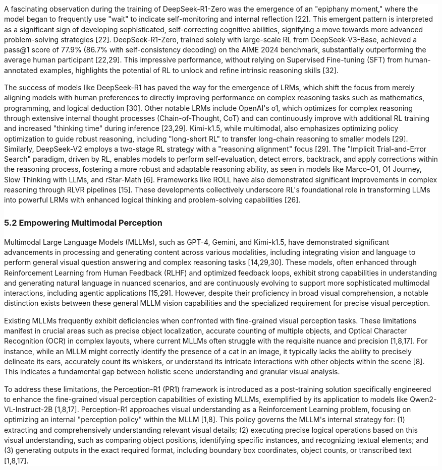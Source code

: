 A fascinating observation during the training of DeepSeek-R1-Zero was the emergence of an "epiphany moment," where the model began to frequently use "wait" to indicate self-monitoring and internal reflection [22]. This emergent pattern is interpreted as a significant sign of developing sophisticated, self-correcting cognitive abilities, signifying a move towards more advanced problem-solving strategies [22]. DeepSeek-R1-Zero, trained solely with large-scale RL from DeepSeek-V3-Base, achieved a pass@1 score of 77.9% (86.7% with self-consistency decoding) on the AIME 2024 benchmark, substantially outperforming the average human participant [22,29]. This impressive performance, without relying on Supervised Fine-tuning (SFT) from human-annotated examples, highlights the potential of RL to unlock and refine intrinsic reasoning skills [32].

The success of models like DeepSeek-R1 has paved the way for the emergence of LRMs, which shift the focus from merely aligning models with human preferences to directly improving performance on complex reasoning tasks such as mathematics, programming, and logical deduction [30]. Other notable LRMs include OpenAI's o1, which optimizes for complex reasoning through extensive internal thought processes (Chain-of-Thought, CoT) and can continuously improve with additional RL training and increased "thinking time" during inference [23,29]. Kimi-k1.5, while multimodal, also emphasizes optimizing policy optimization to guide robust reasoning, including "long-short RL" to transfer long-chain reasoning to smaller models [29]. Similarly, DeepSeek-V2 employs a two-stage RL strategy with a "reasoning alignment" focus [29]. The "Implicit Trial-and-Error Search" paradigm, driven by RL, enables models to perform self-evaluation, detect errors, backtrack, and apply corrections within the reasoning process, fostering a more robust and adaptable reasoning ability, as seen in models like Marco-O1, O1 Journey, Slow Thinking with LLMs, and rStar-Math [6]. Frameworks like ROLL have also demonstrated significant improvements in complex reasoning through RLVR pipelines [15]. These developments collectively underscore RL's foundational role in transforming LLMs into powerful LRMs with enhanced logical thinking and problem-solving capabilities [26].
### 5.2 Empowering Multimodal Perception
Multimodal Large Language Models (MLLMs), such as GPT-4, Gemini, and Kimi-k1.5, have demonstrated significant advancements in processing and generating content across various modalities, including integrating vision and language to perform general visual question answering and complex reasoning tasks [14,29,30]. These models, often enhanced through Reinforcement Learning from Human Feedback (RLHF) and optimized feedback loops, exhibit strong capabilities in understanding and generating natural language in nuanced scenarios, and are continuously evolving to support more sophisticated multimodal interactions, including agentic applications [15,29]. However, despite their proficiency in broad visual comprehension, a notable distinction exists between these general MLLM vision capabilities and the specialized requirement for precise visual perception.

Existing MLLMs frequently exhibit deficiencies when confronted with fine-grained visual perception tasks. These limitations manifest in crucial areas such as precise object localization, accurate counting of multiple objects, and Optical Character Recognition (OCR) in complex layouts, where current MLLMs often struggle with the requisite nuance and precision [1,8,17]. For instance, while an MLLM might correctly identify the presence of a cat in an image, it typically lacks the ability to precisely delineate its ears, accurately count its whiskers, or understand its intricate interactions with other objects within the scene [8]. This indicates a fundamental gap between holistic scene understanding and granular visual analysis.

To address these limitations, the Perception-R1 (PR1) framework is introduced as a post-training solution specifically engineered to enhance the fine-grained visual perception capabilities of existing MLLMs, exemplified by its application to models like Qwen2-VL-Instruct-2B [1,8,17]. Perception-R1 approaches visual understanding as a Reinforcement Learning problem, focusing on optimizing an internal "perception policy" within the MLLM [1,8]. This policy governs the MLLM's internal strategy for: (1) extracting and comprehensively understanding relevant visual details; (2) executing precise logical operations based on this visual understanding, such as comparing object positions, identifying specific instances, and recognizing textual elements; and (3) generating outputs in the exact required format, including boundary box coordinates, object counts, or transcribed text [1,8,17].
